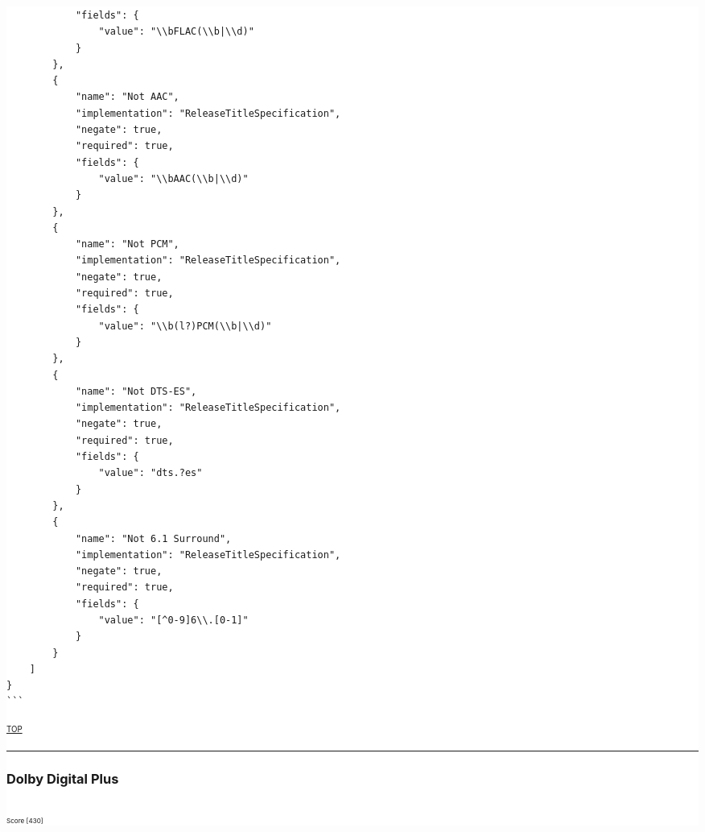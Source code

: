                 "fields": {
                    "value": "\\bFLAC(\\b|\\d)"
                }
            },
            {
                "name": "Not AAC",
                "implementation": "ReleaseTitleSpecification",
                "negate": true,
                "required": true,
                "fields": {
                    "value": "\\bAAC(\\b|\\d)"
                }
            },
            {
                "name": "Not PCM",
                "implementation": "ReleaseTitleSpecification",
                "negate": true,
                "required": true,
                "fields": {
                    "value": "\\b(l?)PCM(\\b|\\d)"
                }
            },
            {
                "name": "Not DTS-ES",
                "implementation": "ReleaseTitleSpecification",
                "negate": true,
                "required": true,
                "fields": {
                    "value": "dts.?es"
                }
            },
            {
                "name": "Not 6.1 Surround",
                "implementation": "ReleaseTitleSpecification",
                "negate": true,
                "required": true,
                "fields": {
                    "value": "[^0-9]6\\.[0-1]"
                }
            }
        ]
    }
    ```

<sub><sup>[TOP](#index)</sup>

------

### Dolby Digital Plus

<sub><sub><sub>Score [430]</sub>

